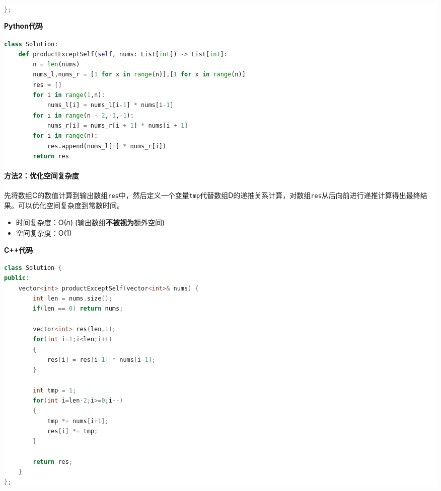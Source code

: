 ```c++
};
```



**Python代码**

```python
class Solution:
    def productExceptSelf(self, nums: List[int]) -> List[int]:
        n = len(nums)
        nums_l,nums_r = [1 for x in range(n)],[1 for x in range(n)]
        res = []
        for i in range(1,n):
            nums_l[i] = nums_l[i-1] * nums[i-1]
        for i in range(n - 2,-1,-1):
            nums_r[i] = nums_r[i + 1] * nums[i + 1]
        for i in range(n):
            res.append(nums_l[i] * nums_r[i])
        return res
```

#### 方法2：优化空间复杂度

先将数组C的数值计算到输出数组`res`中，然后定义一个变量`tmp`代替数组D的递推关系计算，对数组`res`从后向前进行递推计算得出最终结果。可以优化空间复杂度到常数时间。

* 时间复杂度：O(*n*) (输出数组**不被视为**额外空间)
* 空间复杂度：O(1)

**C++代码**

```c++
class Solution {
public:
    vector<int> productExceptSelf(vector<int>& nums) {
        int len = nums.size();
        if(len == 0) return nums;
        
        vector<int> res(len,1);
        for(int i=1;i<len;i++)
        {
            res[i] = res[i-1] * nums[i-1];
        }
        
        int tmp = 1;
        for(int i=len-2;i>=0;i--)
        {
            tmp *= nums[i+1];
            res[i] *= tmp; 
        }
        
        return res;
    }
};
```
